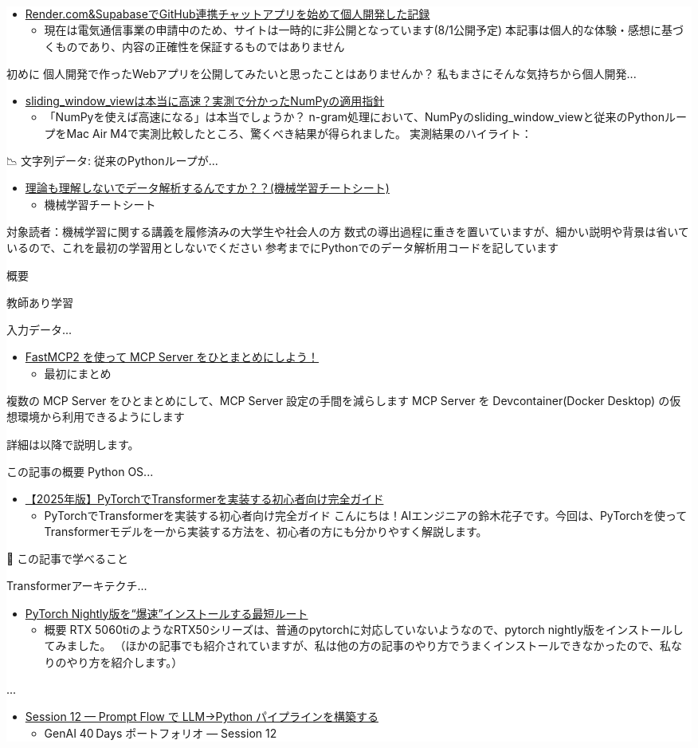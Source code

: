 - [Render.com&SupabaseでGitHub連携チャットアプリを始めて個人開発した記録](https://zenn.dev/codseowner/articles/9f4006c9454522)
  - 現在は電気通信事業の申請中のため、サイトは一時的に非公開となっています(8/1公開予定)
本記事は個人的な体験・感想に基づくものであり、内容の正確性を保証するものではありません


 初めに
個人開発で作ったWebアプリを公開してみたいと思ったことはありませんか？
私もまさにそんな気持ちから個人開発...
- [sliding_window_viewは本当に高速？実測で分かったNumPyの適用指針](https://zenn.dev/furunag/articles/cad53a57efd880)
  - 「NumPyを使えば高速になる」は本当でしょうか？
n-gram処理において、NumPyのsliding_window_viewと従来のPythonループをMac Air M4で実測比較したところ、驚くべき結果が得られました。
実測結果のハイライト：

📉 文字列データ: 従来のPythonループが...
- [理論も理解しないでデータ解析するんですか？？(機械学習チートシート)](https://zenn.dev/aom1do/articles/f483bc6755513c)
  - 機械学習チートシート

対象読者：機械学習に関する講義を履修済みの大学生や社会人の方
数式の導出過程に重きを置いていますが、細かい説明や背景は省いているので、これを最初の学習用としないでください
参考までにPythonでのデータ解析用コードを記しています



 概要

 教師あり学習

入力データ...
- [FastMCP2 を使って MCP Server をひとまとめにしよう！](https://zenn.dev/pura3/articles/a80c7e012f6a89)
  - 最初にまとめ

複数の MCP Server をひとまとめにして、MCP Server 設定の手間を減らします
MCP Server を Devcontainer(Docker Desktop) の仮想環境から利用できるようにします

詳細は以降で説明します。

 この記事の概要
Python OS...
- [【2025年版】PyTorchでTransformerを実装する初心者向け完全ガイド](https://zenn.dev/yusuke8901/articles/pytorch-transformer-guide-2025)
  - PyTorchでTransformerを実装する初心者向け完全ガイド
こんにちは！AIエンジニアの鈴木花子です。今回は、PyTorchを使ってTransformerモデルを一から実装する方法を、初心者の方にも分かりやすく解説します。

 🎯 この記事で学べること

Transformerアーキテクチ...
- [PyTorch Nightly版を“爆速”インストールする最短ルート](https://zenn.dev/gorilla_lion/articles/56b7f6eb18ae71)
  - 概要
RTX 5060tiのようなRTX50シリーズは、普通のpytorchに対応していないようなので、pytorch nightly版をインストールしてみました。
（ほかの記事でも紹介されていますが、私は他の方の記事のやり方でうまくインストールできなかったので、私なりのやり方を紹介します。）

 ...
- [Session 12 — Prompt Flow で LLM→Python パイプラインを構築する](https://zenn.dev/masau/articles/2025-07-26-session12)
  - GenAI&nbsp;40 Days ポートフォリオ — Session&nbsp;12


